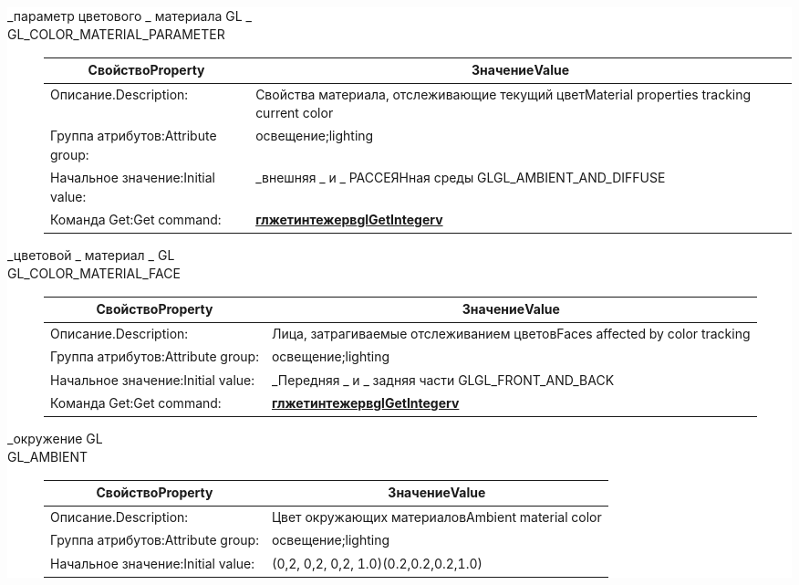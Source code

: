 

 

<span data-ttu-id="c23a6-127"></dd> <dt><span id="GL_COLOR_MATERIAL_PARAMETER"></span><span id="gl_color_material_parameter"></span>\_параметр цветового \_ материала GL \_</dt> </span><span class="sxs-lookup"><span data-stu-id="c23a6-127"></dd> <dt><span id="GL_COLOR_MATERIAL_PARAMETER"></span><span id="gl_color_material_parameter"></span>GL\_COLOR\_MATERIAL\_PARAMETER</dt> </span></span><dd> 

| <span data-ttu-id="c23a6-128">Свойство</span><span class="sxs-lookup"><span data-stu-id="c23a6-128">Property</span></span> | <span data-ttu-id="c23a6-129">Значение</span><span class="sxs-lookup"><span data-stu-id="c23a6-129">Value</span></span> |
|------------------|----------------------------------------------------------------------------------|
| <span data-ttu-id="c23a6-130">Описание.</span><span class="sxs-lookup"><span data-stu-id="c23a6-130">Description:</span></span>     | <span data-ttu-id="c23a6-131">Свойства материала, отслеживающие текущий цвет</span><span class="sxs-lookup"><span data-stu-id="c23a6-131">Material properties tracking current color</span></span>                                       |
| <span data-ttu-id="c23a6-132">Группа атрибутов:</span><span class="sxs-lookup"><span data-stu-id="c23a6-132">Attribute group:</span></span> | <span data-ttu-id="c23a6-133">освещение;</span><span class="sxs-lookup"><span data-stu-id="c23a6-133">lighting</span></span>                                                                         |
| <span data-ttu-id="c23a6-134">Начальное значение:</span><span class="sxs-lookup"><span data-stu-id="c23a6-134">Initial value:</span></span>   | <span data-ttu-id="c23a6-135">\_внешняя \_ и \_ РАССЕЯНная среды GL</span><span class="sxs-lookup"><span data-stu-id="c23a6-135">GL\_AMBIENT\_AND\_DIFFUSE</span></span>                                                        |
| <span data-ttu-id="c23a6-136">Команда Get:</span><span class="sxs-lookup"><span data-stu-id="c23a6-136">Get command:</span></span>     | [<span data-ttu-id="c23a6-137">**глжетинтежерв**</span><span class="sxs-lookup"><span data-stu-id="c23a6-137">**glGetIntegerv**</span></span>](glgetbooleanv--glgetdoublev--glgetfloatv--glgetintegerv.md) |



 

<span data-ttu-id="c23a6-138"></dd> <dt><span id="GL_COLOR_MATERIAL_FACE"></span><span id="gl_color_material_face"></span>\_цветовой \_ материал \_ GL</dt> </span><span class="sxs-lookup"><span data-stu-id="c23a6-138"></dd> <dt><span id="GL_COLOR_MATERIAL_FACE"></span><span id="gl_color_material_face"></span>GL\_COLOR\_MATERIAL\_FACE</dt> </span></span><dd> 

| <span data-ttu-id="c23a6-139">Свойство</span><span class="sxs-lookup"><span data-stu-id="c23a6-139">Property</span></span> | <span data-ttu-id="c23a6-140">Значение</span><span class="sxs-lookup"><span data-stu-id="c23a6-140">Value</span></span> |
|------------------|----------------------------------------------------------------------------------|
| <span data-ttu-id="c23a6-141">Описание.</span><span class="sxs-lookup"><span data-stu-id="c23a6-141">Description:</span></span>     | <span data-ttu-id="c23a6-142">Лица, затрагиваемые отслеживанием цветов</span><span class="sxs-lookup"><span data-stu-id="c23a6-142">Faces affected by color tracking</span></span>                                                 |
| <span data-ttu-id="c23a6-143">Группа атрибутов:</span><span class="sxs-lookup"><span data-stu-id="c23a6-143">Attribute group:</span></span> | <span data-ttu-id="c23a6-144">освещение;</span><span class="sxs-lookup"><span data-stu-id="c23a6-144">lighting</span></span>                                                                         |
| <span data-ttu-id="c23a6-145">Начальное значение:</span><span class="sxs-lookup"><span data-stu-id="c23a6-145">Initial value:</span></span>   | <span data-ttu-id="c23a6-146">\_Передняя \_ и \_ задняя части GL</span><span class="sxs-lookup"><span data-stu-id="c23a6-146">GL\_FRONT\_AND\_BACK</span></span>                                                             |
| <span data-ttu-id="c23a6-147">Команда Get:</span><span class="sxs-lookup"><span data-stu-id="c23a6-147">Get command:</span></span>     | [<span data-ttu-id="c23a6-148">**глжетинтежерв**</span><span class="sxs-lookup"><span data-stu-id="c23a6-148">**glGetIntegerv**</span></span>](glgetbooleanv--glgetdoublev--glgetfloatv--glgetintegerv.md) |



 

<span data-ttu-id="c23a6-149"></dd> <dt><span id="GL_AMBIENT"></span><span id="gl_ambient"></span>\_окружение GL</dt> </span><span class="sxs-lookup"><span data-stu-id="c23a6-149"></dd> <dt><span id="GL_AMBIENT"></span><span id="gl_ambient"></span>GL\_AMBIENT</dt> </span></span><dd> 

| <span data-ttu-id="c23a6-150">Свойство</span><span class="sxs-lookup"><span data-stu-id="c23a6-150">Property</span></span> | <span data-ttu-id="c23a6-151">Значение</span><span class="sxs-lookup"><span data-stu-id="c23a6-151">Value</span></span> |
|------------------|------------------------------------------|
| <span data-ttu-id="c23a6-152">Описание.</span><span class="sxs-lookup"><span data-stu-id="c23a6-152">Description:</span></span>     | <span data-ttu-id="c23a6-153">Цвет окружающих материалов</span><span class="sxs-lookup"><span data-stu-id="c23a6-153">Ambient material color</span></span>                   |
| <span data-ttu-id="c23a6-154">Группа атрибутов:</span><span class="sxs-lookup"><span data-stu-id="c23a6-154">Attribute group:</span></span> | <span data-ttu-id="c23a6-155">освещение;</span><span class="sxs-lookup"><span data-stu-id="c23a6-155">lighting</span></span>                                 |
| <span data-ttu-id="c23a6-156">Начальное значение:</span><span class="sxs-lookup"><span data-stu-id="c23a6-156">Initial value:</span></span>   | <span data-ttu-id="c23a6-157">(0,2, 0,2, 0,2, 1.0)</span><span class="sxs-lookup"><span data-stu-id="c23a6-157">(0.2,0.2,0.2,1.0)</span></span>                        |